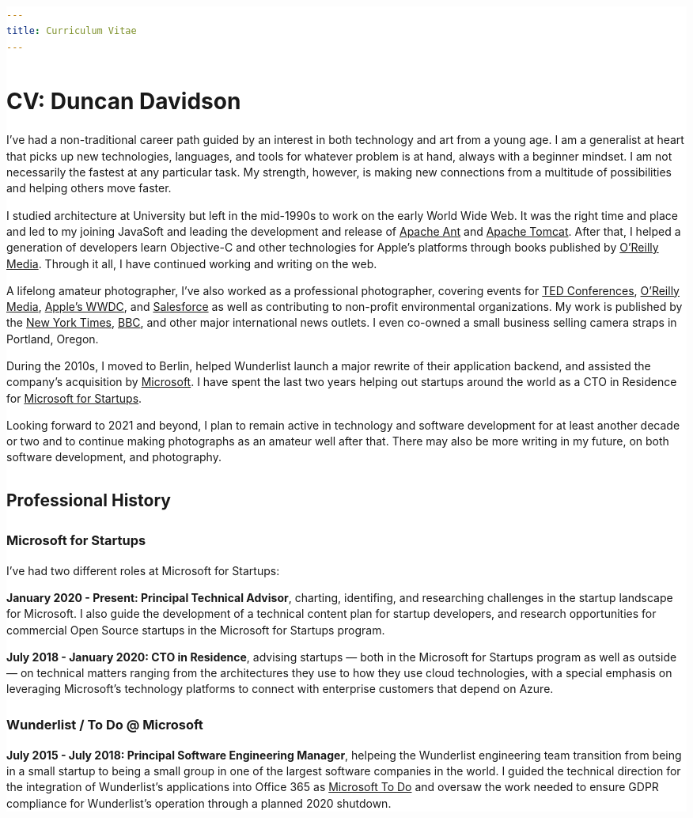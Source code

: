 ```yaml
---
title: Curriculum Vitae
---
```


# CV: Duncan Davidson

I’ve had a non-traditional career path guided by an interest in both technology and art from a young age. I am a generalist at heart that picks up new technologies, languages, and tools for whatever problem is at hand, always with a beginner mindset. I am not necessarily the fastest at any particular task. My strength, however, is making new connections from a multitude of possibilities and helping others move faster.

I studied architecture at University but left in the mid-1990s to work on the early World Wide Web. It was the right time and place and led to my joining JavaSoft and leading the development and release of [Apache Ant][ant] and [Apache Tomcat][tomcat]. After that, I helped a generation of developers learn Objective-C and other technologies for Apple’s platforms through books published by [O’Reilly Media][ora]. Through it all, I have continued working and writing on the web.

A lifelong amateur photographer, I’ve also worked as a professional photographer, covering events for [TED Conferences][ted], [O’Reilly Media][ora], [Apple’s WWDC][aapl], and [Salesforce][sfe] as well as contributing to non-profit environmental organizations. My work is published by the [New York Times][nyt], [BBC][bbc], and other major international news outlets. I even co-owned a small business selling camera straps in Portland, Oregon.

During the 2010s, I moved to Berlin, helped Wunderlist launch a major rewrite of their application backend, and assisted the company’s acquisition by [Microsoft][ms]. I have spent the last two years helping out startups around the world as a CTO in Residence for [Microsoft for Startups][mfs].

Looking forward to 2021 and beyond, I plan to remain active in technology and software development for at least another decade or two and to continue making photographs as an amateur well after that. There may also be more writing in my future, on both software development, and photography.

## Professional History

### Microsoft for Startups

I’ve had two different roles at Microsoft for Startups:

**January 2020 - Present: Principal Technical Advisor**, charting, identifing, and researching challenges in the startup landscape for Microsoft. I also guide the development of a technical content plan for startup developers, and research opportunities for commercial Open Source startups in the Microsoft for Startups program.

**July 2018 - January 2020: CTO in Residence**, advising startups — both in the Microsoft for Startups program as well as outside — on technical matters ranging from the architectures they use to how they use cloud technologies, with a special emphasis on leveraging Microsoft’s technology platforms to connect with enterprise customers that depend on Azure.

### Wunderlist / To Do @ Microsoft

**July 2015 - July 2018: Principal Software Engineering Manager**, helpeing the Wunderlist engineering team transition from being in a small startup to being a small group in one of the largest software companies in the world. I guided the technical direction for the integration of Wunderlist’s applications into Office 365 as [Microsoft To Do][todo] and oversaw the work needed to ensure GDPR compliance for Wunderlist’s operation through a planned 2020 shutdown.


[ant]: http://ant.apache.org
[tomcat]: http://tomcat.apache.org
[aw]: https://www.pearson.com/us/higher-education/series/Addison-Wesley-Professional-Computing-Series/334583.html
[ora]: https://www.oreilly.com
[prag]: https://pragprog.com
[ror]: https://rubyonrails.org
[ted]: https://ted.com
[aapl]: https://developer.apple.com
[sfe]: https://www.salesforce.com/events/
[nyt]: https://www.nytimes.com
[bbc]: https://www.bbc.com
[ms]: https://microsoft.com
[mfs]: https://startups.microsoft.com/en-us/
[uta]: https://www.uta.edu/academics/schools-colleges/cappa/academics/architecture
[okstate]: https://go.okstate.edu/undergraduate-academics/majors/architecture.html
[uh]: https://uh.edu/architecture/
[uhs]: https://unionps.org/422016_3
[ns]: https://smith.cfbisd.edu
[ahs]: https://www.andersononline.org
[todo]: https://todo.microsoft.com/tasks/
[vs]: https://www.vitalsource.com
[ess]: https://www.essvote.com
[vrts]: https://www.veritas.com
[servlet]: https://www.oracle.com/java/technologies/java-servlet-tec.html
[jaxp]: https://docs.oracle.com/javase/8/docs/technotes/guides/xml/jaxp/index.html
[htn]: https://www.hilton.com/
[nuskin]: https://www.nuskin.com/
[dom]: https://www.w3.org/groups/wg/dom/publications
[jsr5]: https://jcp.org/aboutJava/communityprocess/final/jsr005/index.html
[jaxpdf]: https://jcp.org/aboutJava/communityprocess/final/jsr005/jaxp-1.0-final-release.pdf
[asf]: https://apache.org
[deraleau]: https://www.linkedin.com/in/jasonderaleau/
[rael]: https://www.linkedin.com/in/raelity/
[ll]: https://luma-labs.com
[pavni]: https://www.linkedin.com/in/diwanji/
[satish]: https://www.linkedin.com/in/satishdharmaraj/
[rajiv]: https://www.linkedin.com/in/rajiv-m-88142b123/
[bills]: https://www.linkedin.com/in/billshannon11/
[markh]: https://www.linkedin.com/in/markhapner/
[vlada]: https://www.linkedin.com/in/vlada-matena-5792721/
[epl]: https://www.linkedin.com/in/pelegri/
[cable]: https://www.linkedin.com/in/larrycable/
[ct]: https://www.linkedin.com/in/chuckdude/
[parisba]: https://www.linkedin.com/in/parisba/
[jm]: https://www.linkedin.com/in/jonmanning/
[tn]: https://www.linkedin.com/in/tim-nugent/
[mb]: https://www.linkedin.com/in/michael-beam-350a0257/
[dave]: https://pragdave.me
[dhh]: https://dhh.dk
[geht]: https://www.linkedin.com/in/justingehtland/
[samr]: http://www.intertwingly.net/blog/